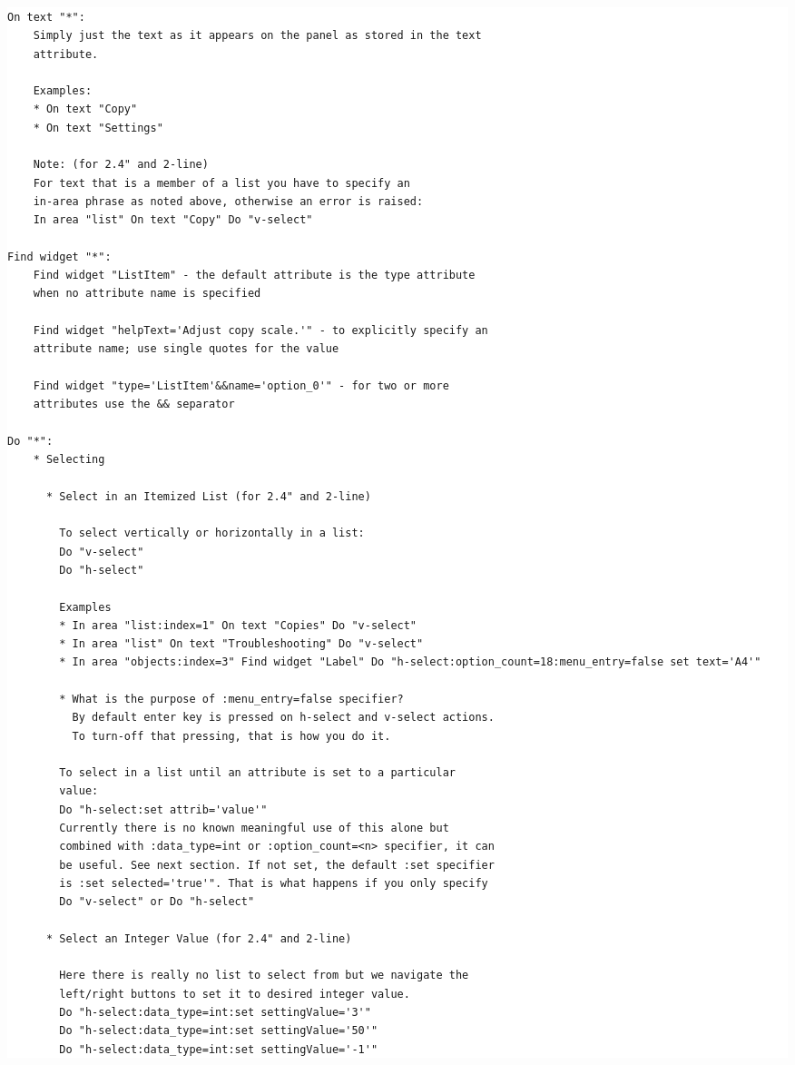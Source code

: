     On text "*":
        Simply just the text as it appears on the panel as stored in the text
        attribute.

        Examples:
        * On text "Copy"
        * On text "Settings"

        Note: (for 2.4" and 2-line)
        For text that is a member of a list you have to specify an
        in-area phrase as noted above, otherwise an error is raised:
        In area "list" On text "Copy" Do "v-select"

    Find widget "*":
        Find widget "ListItem" - the default attribute is the type attribute
        when no attribute name is specified

        Find widget "helpText='Adjust copy scale.'" - to explicitly specify an
        attribute name; use single quotes for the value

        Find widget "type='ListItem'&&name='option_0'" - for two or more
        attributes use the && separator

    Do "*":
        * Selecting

          * Select in an Itemized List (for 2.4" and 2-line)

            To select vertically or horizontally in a list:
            Do "v-select"
            Do "h-select"

            Examples
            * In area "list:index=1" On text "Copies" Do "v-select"
            * In area "list" On text "Troubleshooting" Do "v-select"
            * In area "objects:index=3" Find widget "Label" Do "h-select:option_count=18:menu_entry=false set text='A4'"

            * What is the purpose of :menu_entry=false specifier?
              By default enter key is pressed on h-select and v-select actions.
              To turn-off that pressing, that is how you do it.

            To select in a list until an attribute is set to a particular
            value:
            Do "h-select:set attrib='value'"
            Currently there is no known meaningful use of this alone but
            combined with :data_type=int or :option_count=<n> specifier, it can
            be useful. See next section. If not set, the default :set specifier
            is :set selected='true'". That is what happens if you only specify
            Do "v-select" or Do "h-select"

          * Select an Integer Value (for 2.4" and 2-line)

            Here there is really no list to select from but we navigate the
            left/right buttons to set it to desired integer value.
            Do "h-select:data_type=int:set settingValue='3'"
            Do "h-select:data_type=int:set settingValue='50'"
            Do "h-select:data_type=int:set settingValue='-1'"
